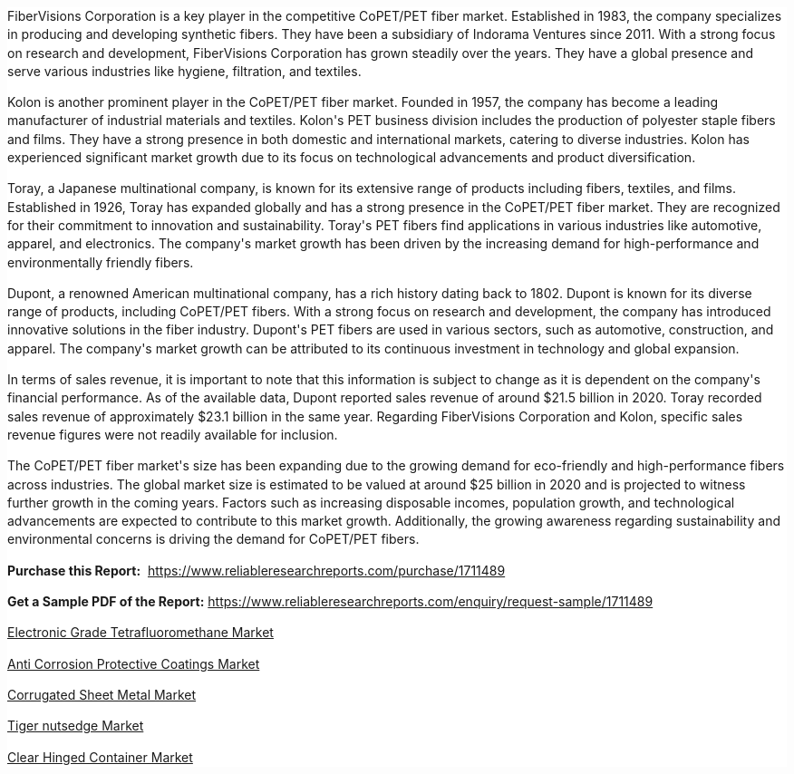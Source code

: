 <p><p>FiberVisions Corporation is a key player in the competitive CoPET/PET fiber market. Established in 1983, the company specializes in producing and developing synthetic fibers. They have been a subsidiary of Indorama Ventures since 2011. With a strong focus on research and development, FiberVisions Corporation has grown steadily over the years. They have a global presence and serve various industries like hygiene, filtration, and textiles. </p><p>Kolon is another prominent player in the CoPET/PET fiber market. Founded in 1957, the company has become a leading manufacturer of industrial materials and textiles. Kolon's PET business division includes the production of polyester staple fibers and films. They have a strong presence in both domestic and international markets, catering to diverse industries. Kolon has experienced significant market growth due to its focus on technological advancements and product diversification.</p><p>Toray, a Japanese multinational company, is known for its extensive range of products including fibers, textiles, and films. Established in 1926, Toray has expanded globally and has a strong presence in the CoPET/PET fiber market. They are recognized for their commitment to innovation and sustainability. Toray's PET fibers find applications in various industries like automotive, apparel, and electronics. The company's market growth has been driven by the increasing demand for high-performance and environmentally friendly fibers.</p><p>Dupont, a renowned American multinational company, has a rich history dating back to 1802. Dupont is known for its diverse range of products, including CoPET/PET fibers. With a strong focus on research and development, the company has introduced innovative solutions in the fiber industry. Dupont's PET fibers are used in various sectors, such as automotive, construction, and apparel. The company's market growth can be attributed to its continuous investment in technology and global expansion.</p><p>In terms of sales revenue, it is important to note that this information is subject to change as it is dependent on the company's financial performance. As of the available data, Dupont reported sales revenue of around $21.5 billion in 2020. Toray recorded sales revenue of approximately $23.1 billion in the same year. Regarding FiberVisions Corporation and Kolon, specific sales revenue figures were not readily available for inclusion.</p><p>The CoPET/PET fiber market's size has been expanding due to the growing demand for eco-friendly and high-performance fibers across industries. The global market size is estimated to be valued at around $25 billion in 2020 and is projected to witness further growth in the coming years. Factors such as increasing disposable incomes, population growth, and technological advancements are expected to contribute to this market growth. Additionally, the growing awareness regarding sustainability and environmental concerns is driving the demand for CoPET/PET fibers.</p></p>
<p><strong>Purchase this Report:</strong>&nbsp;&nbsp;<a href="https://www.reliableresearchreports.com/purchase/1711489">https://www.reliableresearchreports.com/purchase/1711489</a></p>
<p></p>
<p><strong>Get a Sample PDF of the Report:</strong>&nbsp;<a href="https://www.reliableresearchreports.com/enquiry/request-sample/1711489">https://www.reliableresearchreports.com/enquiry/request-sample/1711489</a></p>
<p><p><a href="https://issuu.com/reportprime-2/docs/electronic-grade-tetrafluoromethane-market-size-20?fr=xKAE9_zU1NQ">Electronic Grade Tetrafluoromethane Market</a></p><p><a href="https://www.linkedin.com/pulse/anti-corrosion-protective-coatings-market-size-share-global-5waye/">Anti Corrosion Protective Coatings Market</a></p><p><a href="https://medium.com/@toneygrimes2023/corrugated-sheet-metal-market-analysis-its-cagr-market-segmentation-and-global-industry-overview-cd545a053796">Corrugated Sheet Metal Market</a></p><p><a href="https://github.com/rexevange/Market-Research-Report-List-1/blob/main/tiger-nutsedge-market.md">Tiger nutsedge Market</a></p><p><a href="https://issuu.com/reportprime-2/docs/clear-hinged-container-market-size-2030.pptx?fr=xKAE9_zU1NQ">Clear Hinged Container Market</a></p></p>
